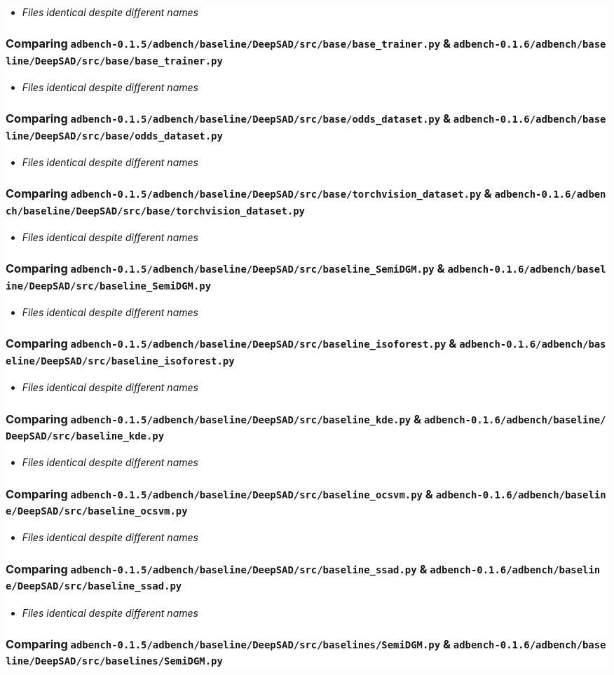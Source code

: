  * *Files identical despite different names*

### Comparing `adbench-0.1.5/adbench/baseline/DeepSAD/src/base/base_trainer.py` & `adbench-0.1.6/adbench/baseline/DeepSAD/src/base/base_trainer.py`

 * *Files identical despite different names*

### Comparing `adbench-0.1.5/adbench/baseline/DeepSAD/src/base/odds_dataset.py` & `adbench-0.1.6/adbench/baseline/DeepSAD/src/base/odds_dataset.py`

 * *Files identical despite different names*

### Comparing `adbench-0.1.5/adbench/baseline/DeepSAD/src/base/torchvision_dataset.py` & `adbench-0.1.6/adbench/baseline/DeepSAD/src/base/torchvision_dataset.py`

 * *Files identical despite different names*

### Comparing `adbench-0.1.5/adbench/baseline/DeepSAD/src/baseline_SemiDGM.py` & `adbench-0.1.6/adbench/baseline/DeepSAD/src/baseline_SemiDGM.py`

 * *Files identical despite different names*

### Comparing `adbench-0.1.5/adbench/baseline/DeepSAD/src/baseline_isoforest.py` & `adbench-0.1.6/adbench/baseline/DeepSAD/src/baseline_isoforest.py`

 * *Files identical despite different names*

### Comparing `adbench-0.1.5/adbench/baseline/DeepSAD/src/baseline_kde.py` & `adbench-0.1.6/adbench/baseline/DeepSAD/src/baseline_kde.py`

 * *Files identical despite different names*

### Comparing `adbench-0.1.5/adbench/baseline/DeepSAD/src/baseline_ocsvm.py` & `adbench-0.1.6/adbench/baseline/DeepSAD/src/baseline_ocsvm.py`

 * *Files identical despite different names*

### Comparing `adbench-0.1.5/adbench/baseline/DeepSAD/src/baseline_ssad.py` & `adbench-0.1.6/adbench/baseline/DeepSAD/src/baseline_ssad.py`

 * *Files identical despite different names*

### Comparing `adbench-0.1.5/adbench/baseline/DeepSAD/src/baselines/SemiDGM.py` & `adbench-0.1.6/adbench/baseline/DeepSAD/src/baselines/SemiDGM.py`
